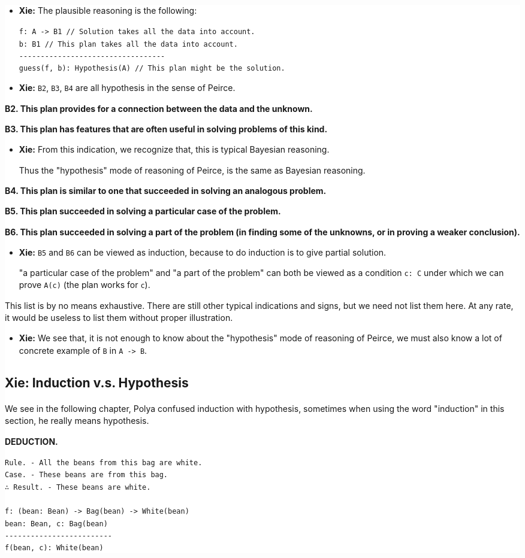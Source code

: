 - **Xie:** The plausible reasoning is the following:

  ```
  f: A -> B1 // Solution takes all the data into account.
  b: B1 // This plan takes all the data into account.
  ----------------------------------
  guess(f, b): Hypothesis(A) // This plan might be the solution.
  ```

- **Xie:** `B2`, `B3`, `B4` are all hypothesis in the sense of Peirce.

**B2. This plan provides for a connection between the data and the unknown.**

**B3. This plan has features that are often useful in solving problems of this kind.**

- **Xie:** From this indication, we recognize that,
  this is typical Bayesian reasoning.

  Thus the "hypothesis" mode of reasoning of Peirce,
  is the same as Bayesian reasoning.

**B4. This plan is similar to one that succeeded in solving an analogous problem.**

**B5. This plan succeeded in solving a particular case of the problem.**

**B6. This plan succeeded in solving a part of the problem (in finding some of the unknowns, or in proving a weaker conclusion).**

- **Xie:** `B5` and `B6` can be viewed as induction,
  because to do induction is to give partial solution.

  "a particular case of the problem" and "a part of the problem"
  can both be viewed as a condition `c: C`
  under which we can prove `A(c)` (the plan works for `c`).

This list is by no means exhaustive. There are still other typical
indications and signs, but we need not list them here. At any rate, it
would be useless to list them without proper illustration.

- **Xie:** We see that, it is not enough to know about
  the "hypothesis" mode of reasoning of Peirce,
  we must also know a lot of concrete example of `B` in `A -> B`.

## Xie: Induction v.s. Hypothesis

We see in the following chapter,
Polya confused induction with hypothesis,
sometimes when using the word "induction" in this section,
he really means hypothesis.

**DEDUCTION.**

    Rule. - All the beans from this bag are white.
    Case. - These beans are from this bag.
    ∴ Result. - These beans are white.

    f: (bean: Bean) -> Bag(bean) -> White(bean)
    bean: Bean, c: Bag(bean)
    -------------------------
    f(bean, c): White(bean)
